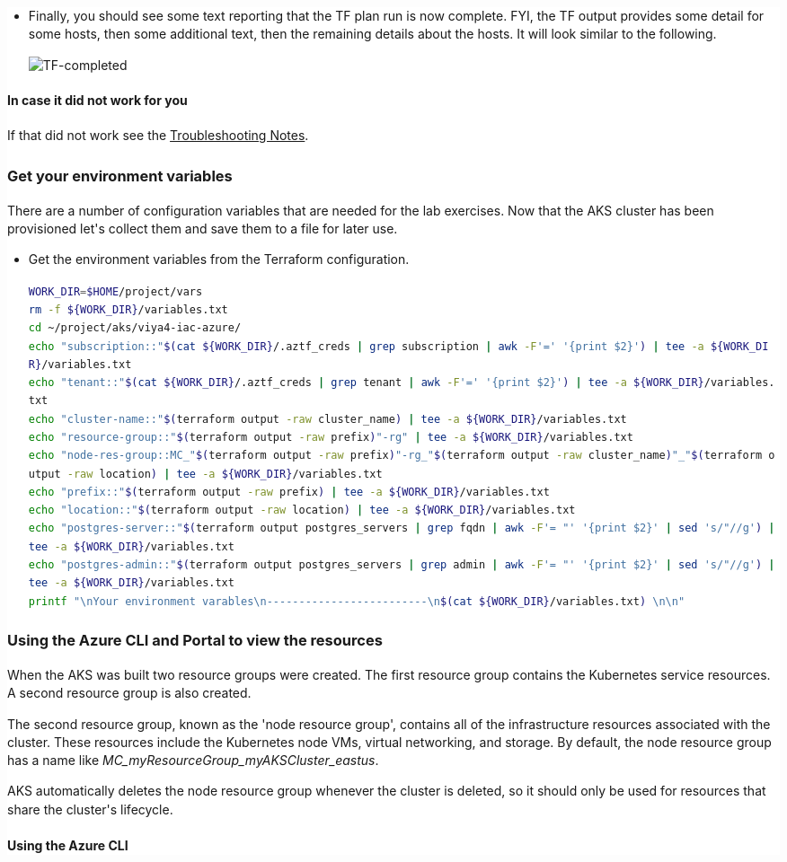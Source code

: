 * Finally, you should see some text reporting that the TF plan run is now complete.  FYI, the TF output provides some detail for some hosts, then some additional text, then the remaining details about the hosts. It will look similar to the following.

  ![TF-completed](../../img/gelenable_TF_completed.png)

#### In case it did not work for you

If that did not work see the [Troubleshooting Notes](../00-Common/00_900_Troubleshooting.md).

### Get your environment variables

There are a number of configuration variables that are needed for the lab exercises. Now that the AKS cluster has been provisioned let's collect them and save them to a file for later use.

* Get the environment variables from the Terraform configuration.

    ```bash
    WORK_DIR=$HOME/project/vars
    rm -f ${WORK_DIR}/variables.txt
    cd ~/project/aks/viya4-iac-azure/
    echo "subscription::"$(cat ${WORK_DIR}/.aztf_creds | grep subscription | awk -F'=' '{print $2}') | tee -a ${WORK_DIR}/variables.txt
    echo "tenant::"$(cat ${WORK_DIR}/.aztf_creds | grep tenant | awk -F'=' '{print $2}') | tee -a ${WORK_DIR}/variables.txt
    echo "cluster-name::"$(terraform output -raw cluster_name) | tee -a ${WORK_DIR}/variables.txt
    echo "resource-group::"$(terraform output -raw prefix)"-rg" | tee -a ${WORK_DIR}/variables.txt
    echo "node-res-group::MC_"$(terraform output -raw prefix)"-rg_"$(terraform output -raw cluster_name)"_"$(terraform output -raw location) | tee -a ${WORK_DIR}/variables.txt
    echo "prefix::"$(terraform output -raw prefix) | tee -a ${WORK_DIR}/variables.txt
    echo "location::"$(terraform output -raw location) | tee -a ${WORK_DIR}/variables.txt
    echo "postgres-server::"$(terraform output postgres_servers | grep fqdn | awk -F'= "' '{print $2}' | sed 's/"//g') | tee -a ${WORK_DIR}/variables.txt
    echo "postgres-admin::"$(terraform output postgres_servers | grep admin | awk -F'= "' '{print $2}' | sed 's/"//g') | tee -a ${WORK_DIR}/variables.txt
    printf "\nYour environment varables\n-------------------------\n$(cat ${WORK_DIR}/variables.txt) \n\n"
    ```

### Using the Azure CLI and Portal to view the resources

When the AKS was built two resource groups were created. The first resource group contains the Kubernetes service resources. A second resource group is also created.

The second resource group, known as the 'node resource group', contains all of the infrastructure resources associated with the cluster. These resources include the Kubernetes node VMs, virtual networking, and storage. By default, the node resource group has a name like *MC_myResourceGroup_myAKSCluster_eastus*.

AKS automatically deletes the node resource group whenever the cluster is deleted, so it should only be used for resources that share the cluster's lifecycle.

#### Using the Azure CLI
